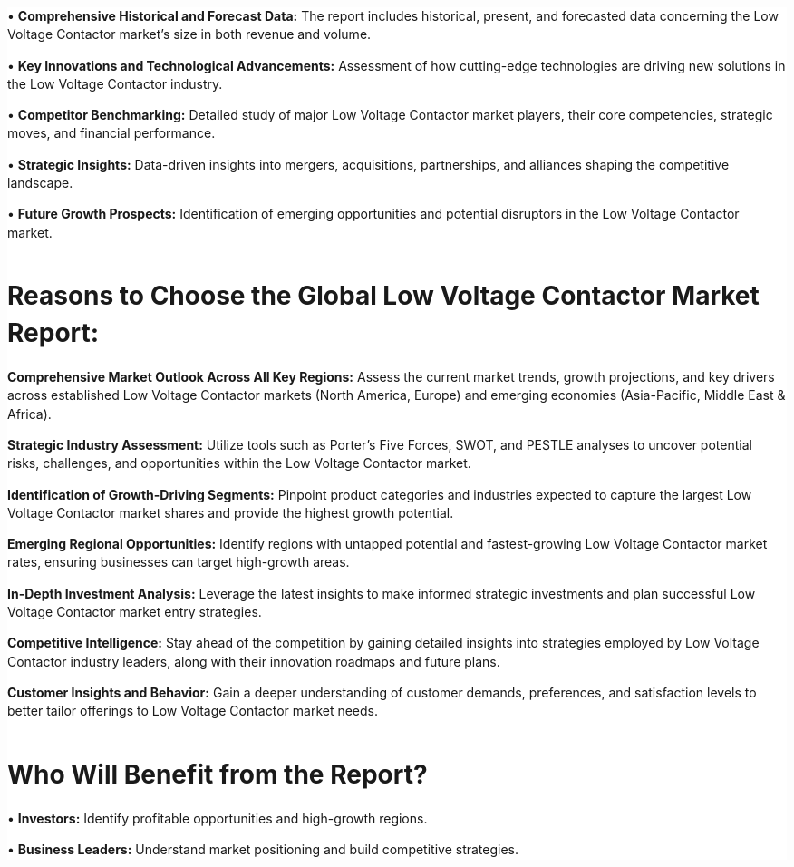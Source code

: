• <strong>Comprehensive Historical and Forecast Data:</strong> The report includes historical, present, and forecasted data concerning the Low Voltage Contactor market’s size in both revenue and volume.

• <strong>Key Innovations and Technological Advancements:</strong> Assessment of how cutting-edge technologies are driving new solutions in the Low Voltage Contactor industry.

• <strong>Competitor Benchmarking:</strong> Detailed study of major Low Voltage Contactor market players, their core competencies, strategic moves, and financial performance.

• <strong>Strategic Insights:</strong> Data-driven insights into mergers, acquisitions, partnerships, and alliances shaping the competitive landscape.

• <strong>Future Growth Prospects:</strong> Identification of emerging opportunities and potential disruptors in the Low Voltage Contactor market.

# <strong>Reasons to Choose the Global Low Voltage Contactor Market Report:</strong>

<strong>Comprehensive Market Outlook Across All Key Regions:</strong>
Assess the current market trends, growth projections, and key drivers across established Low Voltage Contactor markets (North America, Europe) and emerging economies (Asia-Pacific, Middle East & Africa).

<strong>Strategic Industry Assessment:</strong>
Utilize tools such as Porter’s Five Forces, SWOT, and PESTLE analyses to uncover potential risks, challenges, and opportunities within the Low Voltage Contactor market.

<strong>Identification of Growth-Driving Segments:</strong>
Pinpoint product categories and industries expected to capture the largest Low Voltage Contactor market shares and provide the highest growth potential.

<strong>Emerging Regional Opportunities:</strong>
Identify regions with untapped potential and fastest-growing Low Voltage Contactor market rates, ensuring businesses can target high-growth areas.

<strong>In-Depth Investment Analysis:</strong>
Leverage the latest insights to make informed strategic investments and plan successful Low Voltage Contactor market entry strategies.

<strong>Competitive Intelligence:</strong>
Stay ahead of the competition by gaining detailed insights into strategies employed by Low Voltage Contactor industry leaders, along with their innovation roadmaps and future plans.

<strong>Customer Insights and Behavior:</strong>
Gain a deeper understanding of customer demands, preferences, and satisfaction levels to better tailor offerings to Low Voltage Contactor market needs.

# <strong>Who Will Benefit from the Report?</strong>

• <strong>Investors:</strong> Identify profitable opportunities and high-growth regions.

• <strong>Business Leaders:</strong> Understand market positioning and build competitive strategies.
